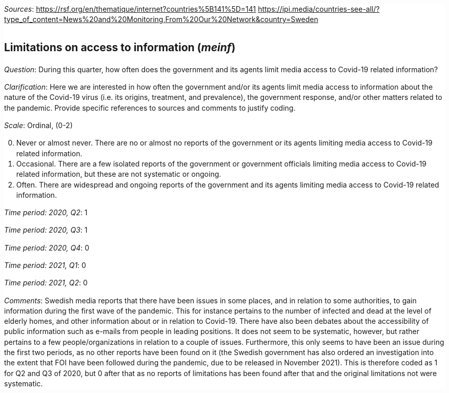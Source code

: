 *Sources*:
 https://rsf.org/en/thematique/internet?countries%5B141%5D=141
https://ipi.media/countries-see-all/?type_of_content=News%20and%20Monitoring,From%20Our%20Network&country=Sweden





## Limitations on access to information (*meinf*) 

*Question*: During this quarter, how often does the government and its agents limit media access to Covid-19 related information? 

 

*Clarification*: Here we are interested in how often the government and/or its agents limit media access to information about the nature of the Covid-19 virus (i.e. its origins, treatment, and prevalence), the government response, and/or other matters related to the pandemic. Provide specific references to sources and comments to justify coding.

 

*Scale*: Ordinal, (0-2) 

 0. Never or almost never. There are no or almost no reports of the government or its agents limiting media access to Covid-19 related information.  
  1. Occasional. There are a few isolated reports of the government or government officials limiting media access to Covid-19 related information, but these are not systematic or ongoing. 
 2. Often. There are widespread and ongoing reports of the government and its agents limiting media access to Covid-19 related information.

 
*Time period: 2020, Q2*: 1

 
*Time period: 2020, Q3*: 1

 
*Time period: 2020, Q4*: 0

 
*Time period: 2021, Q1*: 0

 
*Time period: 2021, Q2*: 0

 

*Comments*:
 Swedish media reports that there have been issues in some places, and in relation to some authorities, to gain information during the first wave of the pandemic. This for instance pertains to the number of infected and dead at the level of elderly homes, and other information about or in relation to Covid-19. There have also been debates about the accessibility of public information such as e-mails from people in leading positions. It does not seem to be systematic, however, but rather pertains to a few people/organizations in relation to a couple of issues. Furthermore, this only seems to have been an issue during the first two periods, as no other reports have been found on it (the Swedish government has also ordered an investigation into the extent that FOI have been followed during the pandemic, due to be released in November 2021). This is therefore coded as 1 for Q2 and Q3 of 2020, but 0 after that as no reports of limitations has been found after that and the original limitations not were systematic. 
